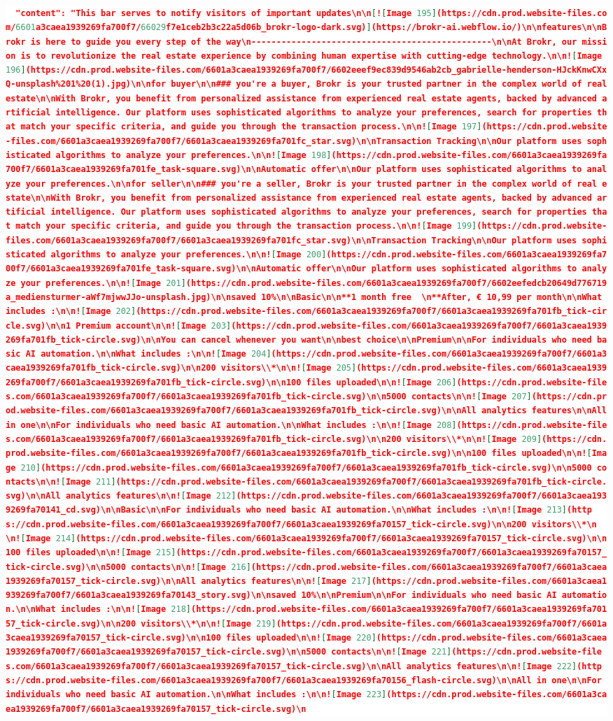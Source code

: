 ```json
  "content": "This bar serves to notify visitors of important updates\n\n[![Image 195](https://cdn.prod.website-files.com/6601a3caea1939269fa700f7/66029f7e1ceb2b3c22a5d06b_brokr-logo-dark.svg)](https://brokr-ai.webflow.io/)\n\nfeatures\n\nBrokr is here to guide you every step of the way\n------------------------------------------------\n\nAt Brokr, our mission is to revolutionize the real estate experience by combining human expertise with cutting-edge technology.\n\n![Image 196](https://cdn.prod.website-files.com/6601a3caea1939269fa700f7/6602eeef9ec839d9546ab2cb_gabrielle-henderson-HJckKnwCXxQ-unsplash%201%20(1).jpg)\n\nfor buyer\n\n### you're a buyer, Brokr is your trusted partner in the complex world of real estate\n\nWith Brokr, you benefit from personalized assistance from experienced real estate agents, backed by advanced artificial intelligence. Our platform uses sophisticated algorithms to analyze your preferences, search for properties that match your specific criteria, and guide you through the transaction process.\n\n![Image 197](https://cdn.prod.website-files.com/6601a3caea1939269fa700f7/6601a3caea1939269fa701fc_star.svg)\n\nTransaction Tracking\n\nOur platform uses sophisticated algorithms to analyze your preferences.\n\n![Image 198](https://cdn.prod.website-files.com/6601a3caea1939269fa700f7/6601a3caea1939269fa701fe_task-square.svg)\n\nAutomatic offer\n\nOur platform uses sophisticated algorithms to analyze your preferences.\n\nfor seller\n\n### you're a seller, Brokr is your trusted partner in the complex world of real estate\n\nWith Brokr, you benefit from personalized assistance from experienced real estate agents, backed by advanced artificial intelligence. Our platform uses sophisticated algorithms to analyze your preferences, search for properties that match your specific criteria, and guide you through the transaction process.\n\n![Image 199](https://cdn.prod.website-files.com/6601a3caea1939269fa700f7/6601a3caea1939269fa701fc_star.svg)\n\nTransaction Tracking\n\nOur platform uses sophisticated algorithms to analyze your preferences.\n\n![Image 200](https://cdn.prod.website-files.com/6601a3caea1939269fa700f7/6601a3caea1939269fa701fe_task-square.svg)\n\nAutomatic offer\n\nOur platform uses sophisticated algorithms to analyze your preferences.\n\n![Image 201](https://cdn.prod.website-files.com/6601a3caea1939269fa700f7/6602eefedcb20649d776719a_mediensturmer-aWf7mjwwJJo-unsplash.jpg)\n\nsaved 10%\n\nBasic\n\n**1 month free  \n‍**After, € 10,99 per month\n\nWhat includes :\n\n![Image 202](https://cdn.prod.website-files.com/6601a3caea1939269fa700f7/6601a3caea1939269fa701fb_tick-circle.svg)\n\n1 Premium account\n\n![Image 203](https://cdn.prod.website-files.com/6601a3caea1939269fa700f7/6601a3caea1939269fa701fb_tick-circle.svg)\n\nYou can cancel whenever you want\n\nbest choice\n\nPremium\n\nFor individuals who need basic AI automation.\n\nWhat includes :\n\n![Image 204](https://cdn.prod.website-files.com/6601a3caea1939269fa700f7/6601a3caea1939269fa701fb_tick-circle.svg)\n\n200 visitors\\*\n\n![Image 205](https://cdn.prod.website-files.com/6601a3caea1939269fa700f7/6601a3caea1939269fa701fb_tick-circle.svg)\n\n100 files uploaded\n\n![Image 206](https://cdn.prod.website-files.com/6601a3caea1939269fa700f7/6601a3caea1939269fa701fb_tick-circle.svg)\n\n5000 contacts\n\n![Image 207](https://cdn.prod.website-files.com/6601a3caea1939269fa700f7/6601a3caea1939269fa701fb_tick-circle.svg)\n\nAll analytics features\n\nAll in one\n\nFor individuals who need basic AI automation.\n\nWhat includes :\n\n![Image 208](https://cdn.prod.website-files.com/6601a3caea1939269fa700f7/6601a3caea1939269fa701fb_tick-circle.svg)\n\n200 visitors\\*\n\n![Image 209](https://cdn.prod.website-files.com/6601a3caea1939269fa700f7/6601a3caea1939269fa701fb_tick-circle.svg)\n\n100 files uploaded\n\n![Image 210](https://cdn.prod.website-files.com/6601a3caea1939269fa700f7/6601a3caea1939269fa701fb_tick-circle.svg)\n\n5000 contacts\n\n![Image 211](https://cdn.prod.website-files.com/6601a3caea1939269fa700f7/6601a3caea1939269fa701fb_tick-circle.svg)\n\nAll analytics features\n\n![Image 212](https://cdn.prod.website-files.com/6601a3caea1939269fa700f7/6601a3caea1939269fa70141_cd.svg)\n\nBasic\n\nFor individuals who need basic AI automation.\n\nWhat includes :\n\n![Image 213](https://cdn.prod.website-files.com/6601a3caea1939269fa700f7/6601a3caea1939269fa70157_tick-circle.svg)\n\n200 visitors\\*\n\n![Image 214](https://cdn.prod.website-files.com/6601a3caea1939269fa700f7/6601a3caea1939269fa70157_tick-circle.svg)\n\n100 files uploaded\n\n![Image 215](https://cdn.prod.website-files.com/6601a3caea1939269fa700f7/6601a3caea1939269fa70157_tick-circle.svg)\n\n5000 contacts\n\n![Image 216](https://cdn.prod.website-files.com/6601a3caea1939269fa700f7/6601a3caea1939269fa70157_tick-circle.svg)\n\nAll analytics features\n\n![Image 217](https://cdn.prod.website-files.com/6601a3caea1939269fa700f7/6601a3caea1939269fa70143_story.svg)\n\nsaved 10%\n\nPremium\n\nFor individuals who need basic AI automation.\n\nWhat includes :\n\n![Image 218](https://cdn.prod.website-files.com/6601a3caea1939269fa700f7/6601a3caea1939269fa70157_tick-circle.svg)\n\n200 visitors\\*\n\n![Image 219](https://cdn.prod.website-files.com/6601a3caea1939269fa700f7/6601a3caea1939269fa70157_tick-circle.svg)\n\n100 files uploaded\n\n![Image 220](https://cdn.prod.website-files.com/6601a3caea1939269fa700f7/6601a3caea1939269fa70157_tick-circle.svg)\n\n5000 contacts\n\n![Image 221](https://cdn.prod.website-files.com/6601a3caea1939269fa700f7/6601a3caea1939269fa70157_tick-circle.svg)\n\nAll analytics features\n\n![Image 222](https://cdn.prod.website-files.com/6601a3caea1939269fa700f7/6601a3caea1939269fa70156_flash-circle.svg)\n\nAll in one\n\nFor individuals who need basic AI automation.\n\nWhat includes :\n\n![Image 223](https://cdn.prod.website-files.com/6601a3caea1939269fa700f7/6601a3caea1939269fa70157_tick-circle.svg)\n
```